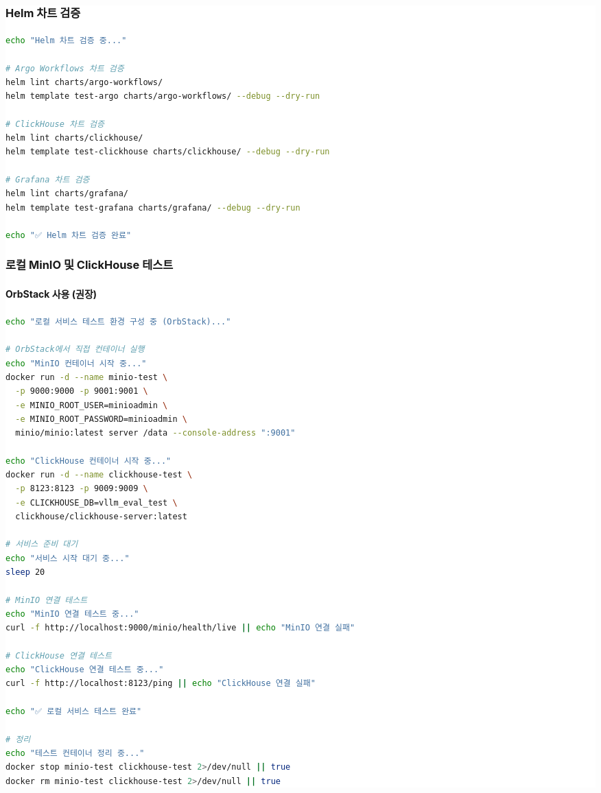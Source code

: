 ### Helm 차트 검증

```bash
echo "Helm 차트 검증 중..."

# Argo Workflows 차트 검증
helm lint charts/argo-workflows/
helm template test-argo charts/argo-workflows/ --debug --dry-run

# ClickHouse 차트 검증
helm lint charts/clickhouse/
helm template test-clickhouse charts/clickhouse/ --debug --dry-run

# Grafana 차트 검증
helm lint charts/grafana/
helm template test-grafana charts/grafana/ --debug --dry-run

echo "✅ Helm 차트 검증 완료"
```

### 로컬 MinIO 및 ClickHouse 테스트

#### OrbStack 사용 (권장)

```bash
echo "로컬 서비스 테스트 환경 구성 중 (OrbStack)..."

# OrbStack에서 직접 컨테이너 실행
echo "MinIO 컨테이너 시작 중..."
docker run -d --name minio-test \
  -p 9000:9000 -p 9001:9001 \
  -e MINIO_ROOT_USER=minioadmin \
  -e MINIO_ROOT_PASSWORD=minioadmin \
  minio/minio:latest server /data --console-address ":9001"

echo "ClickHouse 컨테이너 시작 중..."
docker run -d --name clickhouse-test \
  -p 8123:8123 -p 9009:9009 \
  -e CLICKHOUSE_DB=vllm_eval_test \
  clickhouse/clickhouse-server:latest

# 서비스 준비 대기
echo "서비스 시작 대기 중..."
sleep 20

# MinIO 연결 테스트
echo "MinIO 연결 테스트 중..."
curl -f http://localhost:9000/minio/health/live || echo "MinIO 연결 실패"

# ClickHouse 연결 테스트
echo "ClickHouse 연결 테스트 중..."
curl -f http://localhost:8123/ping || echo "ClickHouse 연결 실패"

echo "✅ 로컬 서비스 테스트 완료"

# 정리
echo "테스트 컨테이너 정리 중..."
docker stop minio-test clickhouse-test 2>/dev/null || true
docker rm minio-test clickhouse-test 2>/dev/null || true
```
